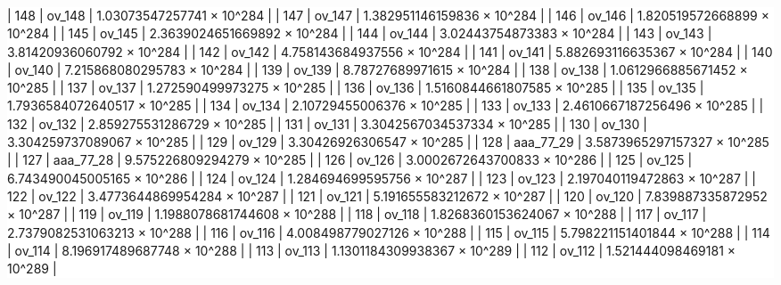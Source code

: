 | 148 | ov_148 | 1.03073547257741 × 10^284 |
| 147 | ov_147 | 1.382951146159836 × 10^284 |
| 146 | ov_146 | 1.820519572668899 × 10^284 |
| 145 | ov_145 | 2.3639024651669892 × 10^284 |
| 144 | ov_144 | 3.02443754873383 × 10^284 |
| 143 | ov_143 | 3.81420936060792 × 10^284 |
| 142 | ov_142 | 4.758143684937556 × 10^284 |
| 141 | ov_141 | 5.882693116635367 × 10^284 |
| 140 | ov_140 | 7.215868080295783 × 10^284 |
| 139 | ov_139 | 8.78727689971615 × 10^284 |
| 138 | ov_138 | 1.0612966885671452 × 10^285 |
| 137 | ov_137 | 1.272590499973275 × 10^285 |
| 136 | ov_136 | 1.5160844661807585 × 10^285 |
| 135 | ov_135 | 1.7936584072640517 × 10^285 |
| 134 | ov_134 | 2.10729455006376 × 10^285 |
| 133 | ov_133 | 2.4610667187256496 × 10^285 |
| 132 | ov_132 | 2.859275531286729 × 10^285 |
| 131 | ov_131 | 3.3042567034537334 × 10^285 |
| 130 | ov_130 | 3.304259737089067 × 10^285 |
| 129 | ov_129 | 3.30426926306547 × 10^285 |
| 128 | aaa_77_29 | 3.5873965297157327 × 10^285 |
| 127 | aaa_77_28 | 9.575226809294279 × 10^285 |
| 126 | ov_126 | 3.0002672643700833 × 10^286 |
| 125 | ov_125 | 6.743490045005165 × 10^286 |
| 124 | ov_124 | 1.284694699595756 × 10^287 |
| 123 | ov_123 | 2.197040119472863 × 10^287 |
| 122 | ov_122 | 3.4773644869954284 × 10^287 |
| 121 | ov_121 | 5.191655583212672 × 10^287 |
| 120 | ov_120 | 7.839887335872952 × 10^287 |
| 119 | ov_119 | 1.1988078681744608 × 10^288 |
| 118 | ov_118 | 1.8268360153624067 × 10^288 |
| 117 | ov_117 | 2.7379082531063213 × 10^288 |
| 116 | ov_116 | 4.008498779027126 × 10^288 |
| 115 | ov_115 | 5.798221151401844 × 10^288 |
| 114 | ov_114 | 8.196917489687748 × 10^288 |
| 113 | ov_113 | 1.1301184309938367 × 10^289 |
| 112 | ov_112 | 1.521444098469181 × 10^289 |